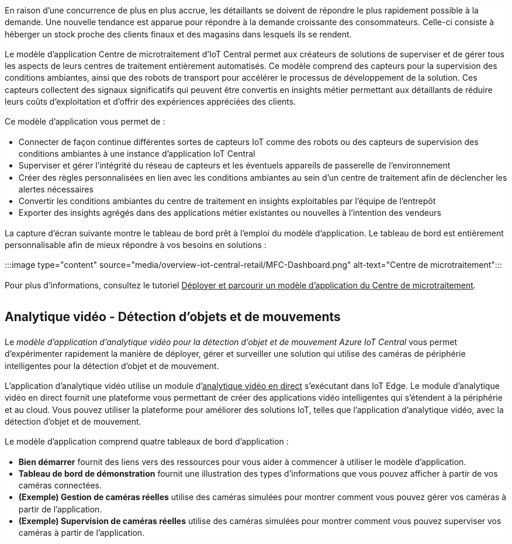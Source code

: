 En raison d’une concurrence de plus en plus accrue, les détaillants se doivent de répondre le plus rapidement possible à la demande. Une nouvelle tendance est apparue pour répondre à la demande croissante des consommateurs. Celle-ci consiste à héberger un stock proche des clients finaux et des magasins dans lesquels ils se rendent.

Le modèle d’application Centre de microtraitement d’IoT Central permet aux créateurs de solutions de superviser et de gérer tous les aspects de leurs centres de traitement entièrement automatisés. Ce modèle comprend des capteurs pour la supervision des conditions ambiantes, ainsi que des robots de transport pour accélérer le processus de développement de la solution. Ces capteurs collectent des signaux significatifs qui peuvent être convertis en insights métier permettant aux détaillants de réduire leurs coûts d’exploitation et d’offrir des expériences appréciées des clients.

Ce modèle d’application vous permet de : 

- Connecter de façon continue différentes sortes de capteurs IoT comme des robots ou des capteurs de supervision des conditions ambiantes à une instance d’application IoT Central
- Superviser et gérer l’intégrité du réseau de capteurs et les éventuels appareils de passerelle de l’environnement
- Créer des règles personnalisées en lien avec les conditions ambiantes au sein d’un centre de traitement afin de déclencher les alertes nécessaires
- Convertir les conditions ambiantes du centre de traitement en insights exploitables par l’équipe de l’entrepôt
- Exporter des insights agrégés dans des applications métier existantes ou nouvelles à l’intention des vendeurs

La capture d’écran suivante montre le tableau de bord prêt à l’emploi du modèle d’application. Le tableau de bord est entièrement personnalisable afin de mieux répondre à vos besoins en solutions :

:::image type="content" source="media/overview-iot-central-retail/MFC-Dashboard.png" alt-text="Centre de microtraitement":::

Pour plus d’informations, consultez le tutoriel [Déployer et parcourir un modèle d’application du Centre de microtraitement](./tutorial-micro-fulfillment-center.md).

## <a name="video-analytics---object-and-motion-detection"></a>Analytique vidéo - Détection d’objets et de mouvements

Le *modèle d’application d’analytique vidéo pour la détection d’objet et de mouvement Azure IoT Central* vous permet d’expérimenter rapidement la manière de déployer, gérer et surveiller une solution qui utilise des caméras de périphérie intelligentes pour la détection d’objet et de mouvement.

L’application d’analytique vidéo utilise un module d’[analytique vidéo en direct](#live-video-analytics) s’exécutant dans IoT Edge. Le module d’analytique vidéo en direct fournit une plateforme vous permettant de créer des applications vidéo intelligentes qui s’étendent à la périphérie et au cloud. Vous pouvez utiliser la plateforme pour améliorer des solutions IoT, telles que l’application d’analytique vidéo, avec la détection d’objet et de mouvement.

Le modèle d’application comprend quatre tableaux de bord d’application :

* **Bien démarrer** fournit des liens vers des ressources pour vous aider à commencer à utiliser le modèle d’application.
* **Tableau de bord de démonstration** fournit une illustration des types d’informations que vous pouvez afficher à partir de vos caméras connectées.
* **(Exemple) Gestion de caméras réelles** utilise des caméras simulées pour montrer comment vous pouvez gérer vos caméras à partir de l’application.
* **(Exemple) Supervision de caméras réelles** utilise des caméras simulées pour montrer comment vous pouvez superviser vos caméras à partir de l’application.
